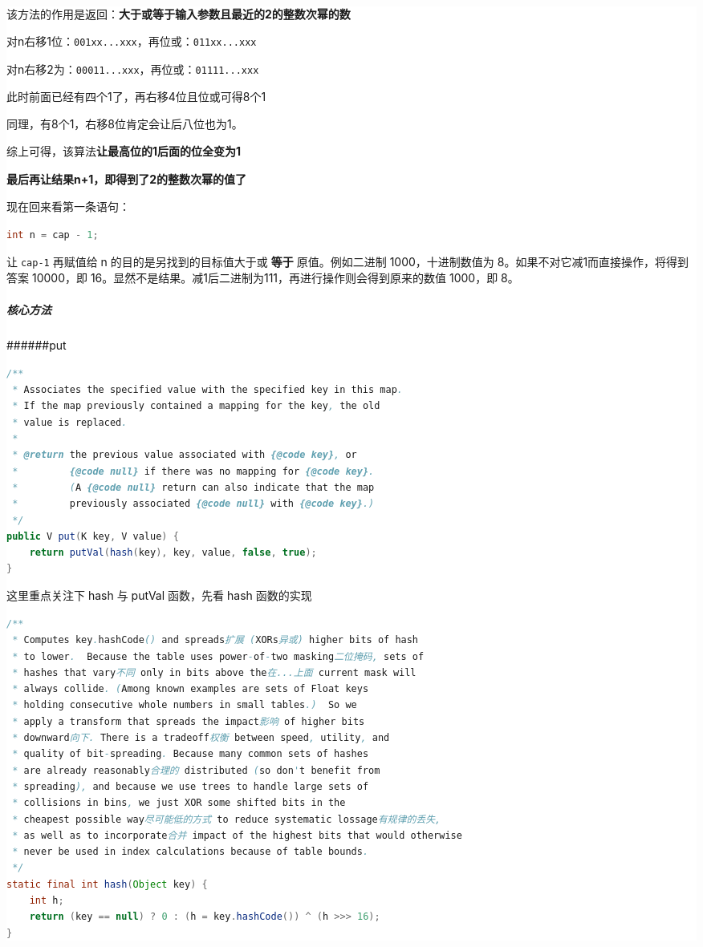 该方法的作用是返回：**大于或等于输入参数且最近的2的整数次幂的数**

对n右移1位：`001xx...xxx`，再位或：`011xx...xxx`  

对n右移2为：`00011...xxx`，再位或：`01111...xxx`

此时前面已经有四个1了，再右移4位且位或可得8个1

同理，有8个1，右移8位肯定会让后八位也为1。

综上可得，该算法**让最高位的1后面的位全变为1**

**最后再让结果n+1，即得到了2的整数次幂的值了**

现在回来看第一条语句：

```java
int n = cap - 1;
```

让 `cap-1` 再赋值给 n 的目的是另找到的目标值大于或 **等于** 原值。例如二进制 1000，十进制数值为 8。如果不对它减1而直接操作，将得到答案 10000，即 16。显然不是结果。减1后二进制为111，再进行操作则会得到原来的数值 1000，即 8。

##### 核心方法

######put

```java
/**
 * Associates the specified value with the specified key in this map.
 * If the map previously contained a mapping for the key, the old
 * value is replaced.
 *
 * @return the previous value associated with {@code key}, or
 *         {@code null} if there was no mapping for {@code key}.
 *         (A {@code null} return can also indicate that the map
 *         previously associated {@code null} with {@code key}.)
 */
public V put(K key, V value) {
    return putVal(hash(key), key, value, false, true);
}
```

这里重点关注下 hash 与 putVal 函数，先看 hash 函数的实现

```java
/**
 * Computes key.hashCode() and spreads扩展 (XORs异或) higher bits of hash
 * to lower.  Because the table uses power-of-two masking二位掩码, sets of
 * hashes that vary不同 only in bits above the在...上面 current mask will
 * always collide. (Among known examples are sets of Float keys
 * holding consecutive whole numbers in small tables.)  So we
 * apply a transform that spreads the impact影响 of higher bits
 * downward向下. There is a tradeoff权衡 between speed, utility, and
 * quality of bit-spreading. Because many common sets of hashes
 * are already reasonably合理的 distributed (so don't benefit from
 * spreading), and because we use trees to handle large sets of
 * collisions in bins, we just XOR some shifted bits in the
 * cheapest possible way尽可能低的方式 to reduce systematic lossage有规律的丢失, 
 * as well as to incorporate合并 impact of the highest bits that would otherwise
 * never be used in index calculations because of table bounds.
 */
static final int hash(Object key) {
    int h;
    return (key == null) ? 0 : (h = key.hashCode()) ^ (h >>> 16);
}
```

